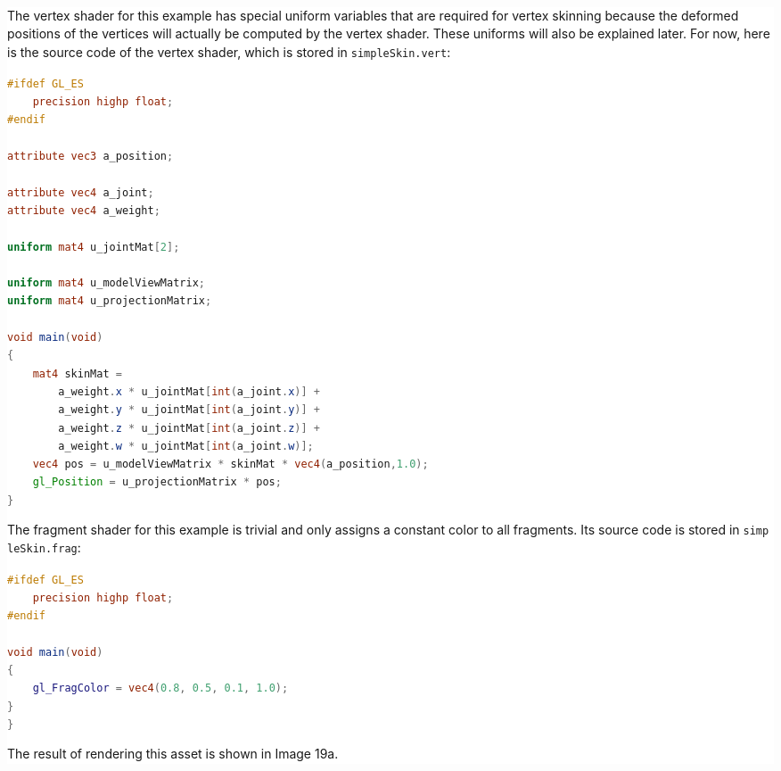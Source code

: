 The vertex shader for this example has special uniform variables that are required for vertex skinning because the deformed positions of the vertices will actually be computed by the vertex shader. These uniforms will also be explained later. For now, here is the source code of the vertex shader, which is stored in `simpleSkin.vert`:

```glsl
#ifdef GL_ES
    precision highp float;
#endif

attribute vec3 a_position;

attribute vec4 a_joint;
attribute vec4 a_weight;

uniform mat4 u_jointMat[2];

uniform mat4 u_modelViewMatrix;
uniform mat4 u_projectionMatrix;

void main(void) 
{
    mat4 skinMat = 
        a_weight.x * u_jointMat[int(a_joint.x)] +
        a_weight.y * u_jointMat[int(a_joint.y)] +
        a_weight.z * u_jointMat[int(a_joint.z)] +
        a_weight.w * u_jointMat[int(a_joint.w)];
    vec4 pos = u_modelViewMatrix * skinMat * vec4(a_position,1.0);
    gl_Position = u_projectionMatrix * pos;
}
```


The fragment shader for this example is trivial and only assigns a constant color to all fragments. Its source code is stored in `simpleSkin.frag`:

```glsl
#ifdef GL_ES
    precision highp float;
#endif

void main(void) 
{
    gl_FragColor = vec4(0.8, 0.5, 0.1, 1.0);
}
}
```


The result of rendering this asset is shown in Image 19a.

<p align="center">